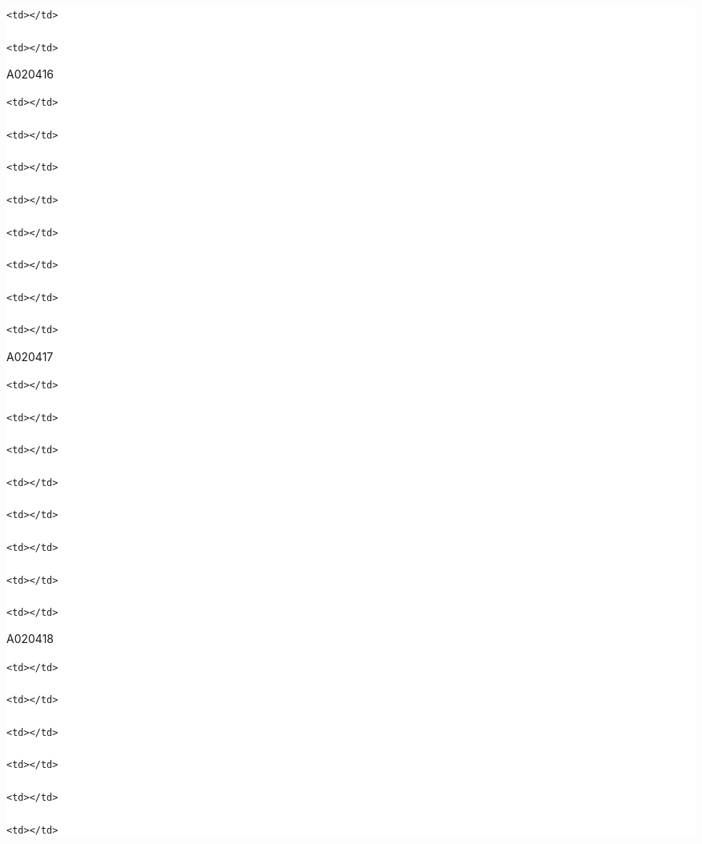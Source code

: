     <td></td>
    
    <td></td>
    

</tr>

<tr>
    <td>A020416</td>
    
    <td></td>
    
    <td></td>
    
    <td></td>
    
    <td></td>
    
    <td></td>
    
    <td></td>
    
    <td></td>
    
    <td></td>
    

</tr>

<tr>
    <td>A020417</td>
    
    <td></td>
    
    <td></td>
    
    <td></td>
    
    <td></td>
    
    <td></td>
    
    <td></td>
    
    <td></td>
    
    <td></td>
    

</tr>

<tr>
    <td>A020418</td>
    
    <td></td>
    
    <td></td>
    
    <td></td>
    
    <td></td>
    
    <td></td>
    
    <td></td>
    